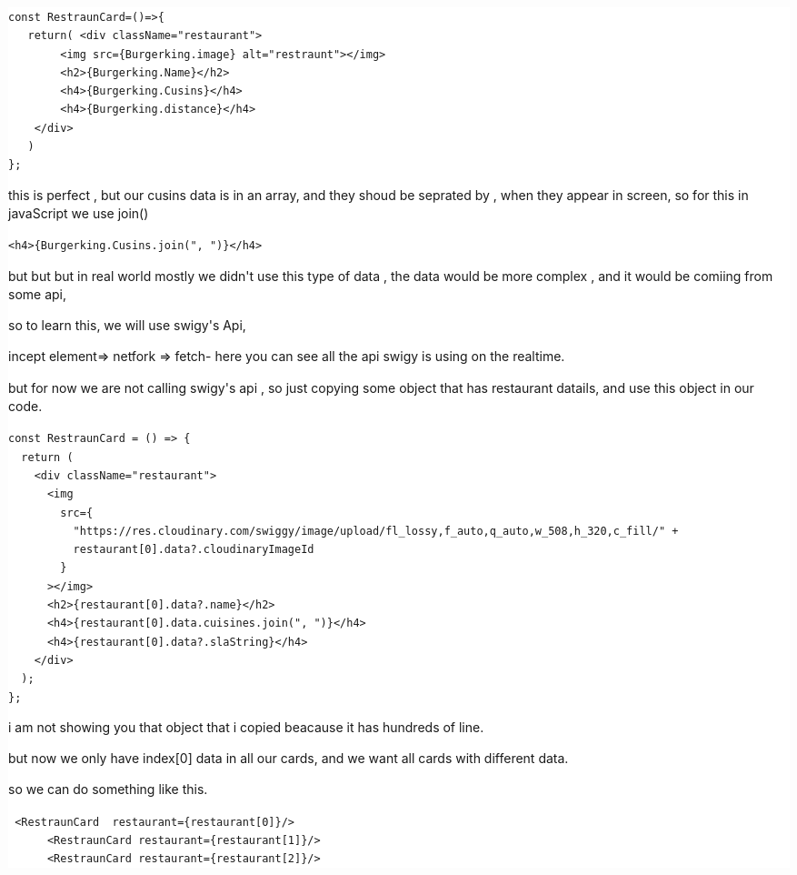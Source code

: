 ```
const RestraunCard=()=>{
   return( <div className="restaurant">
        <img src={Burgerking.image} alt="restraunt"></img>
        <h2>{Burgerking.Name}</h2>
        <h4>{Burgerking.Cusins}</h4>
        <h4>{Burgerking.distance}</h4>
    </div>
   )
};
```

this is perfect , but our cusins data is in an array, and they shoud be seprated by , when they appear in screen, so for this in javaScript we use join()

```
<h4>{Burgerking.Cusins.join(", ")}</h4>
```

but but but in real world mostly we didn't use this type of data , the data would be more complex , and it would be comiing from some api,

so to learn this, we will use swigy's Api,

incept element=> netfork => fetch- here you can see all the api swigy is using on the realtime.

but for now we are not calling swigy's api , so just copying some object that has restaurant datails, and use this object in our code.

```
const RestraunCard = () => {
  return (
    <div className="restaurant">
      <img
        src={
          "https://res.cloudinary.com/swiggy/image/upload/fl_lossy,f_auto,q_auto,w_508,h_320,c_fill/" +
          restaurant[0].data?.cloudinaryImageId
        }
      ></img>
      <h2>{restaurant[0].data?.name}</h2>
      <h4>{restaurant[0].data.cuisines.join(", ")}</h4>
      <h4>{restaurant[0].data?.slaString}</h4>
    </div>
  );
};
```

i am not showing you that object that i copied beacause it has hundreds of line.

but now we only have index[0] data in all our cards, and we want all cards with different data.

so we can do something like this.

```
 <RestraunCard  restaurant={restaurant[0]}/>
      <RestraunCard restaurant={restaurant[1]}/>
      <RestraunCard restaurant={restaurant[2]}/>
```
